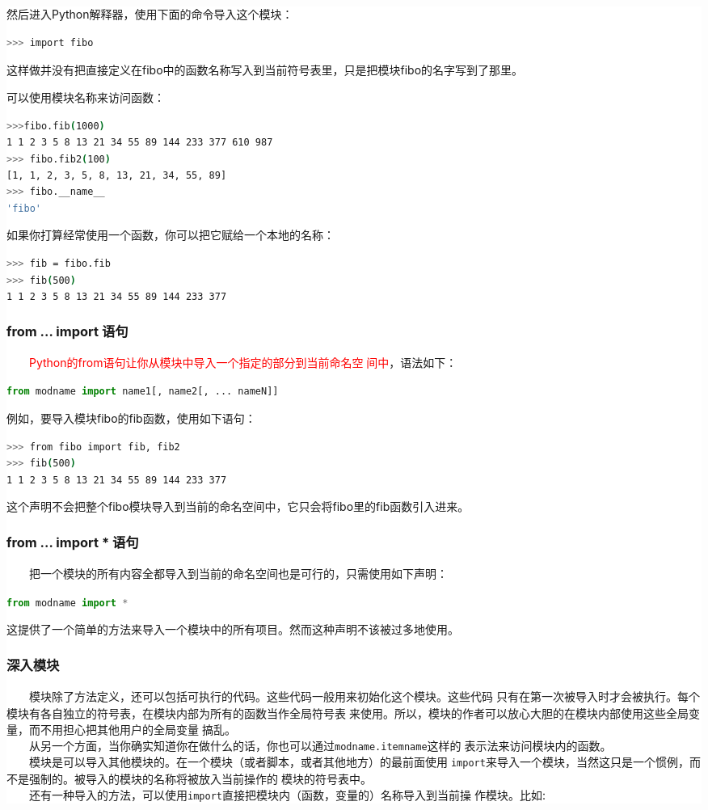 然后进入Python解释器，使用下面的命令导入这个模块：

```sh
>>> import fibo
```

这样做并没有把直接定义在fibo中的函数名称写入到当前符号表里，只是把模块fibo的名字写到了那里。

可以使用模块名称来访问函数：

```sh
>>>fibo.fib(1000)
1 1 2 3 5 8 13 21 34 55 89 144 233 377 610 987
>>> fibo.fib2(100)
[1, 1, 2, 3, 5, 8, 13, 21, 34, 55, 89]
>>> fibo.__name__
'fibo'
```

如果你打算经常使用一个函数，你可以把它赋给一个本地的名称：

```sh
>>> fib = fibo.fib
>>> fib(500)
1 1 2 3 5 8 13 21 34 55 89 144 233 377
```

### from … import 语句

&emsp;&emsp;<font color="red">Python的from语句让你从模块中导入一个指定的部分到当前命名空
间中</font>，语法如下：

```python
from modname import name1[, name2[, ... nameN]]
```

例如，要导入模块fibo的fib函数，使用如下语句：

```sh
>>> from fibo import fib, fib2
>>> fib(500)
1 1 2 3 5 8 13 21 34 55 89 144 233 377
```

这个声明不会把整个fibo模块导入到当前的命名空间中，它只会将fibo里的fib函数引入进来。

### from … import * 语句

&emsp;&emsp;把一个模块的所有内容全都导入到当前的命名空间也是可行的，只需使用如下声明：

```python
from modname import *
```

这提供了一个简单的方法来导入一个模块中的所有项目。然而这种声明不该被过多地使用。

### 深入模块

&emsp;&emsp;模块除了方法定义，还可以包括可执行的代码。这些代码一般用来初始化这个模块。这些代码
只有在第一次被导入时才会被执行。每个模块有各自独立的符号表，在模块内部为所有的函数当作全局符号表
来使用。所以，模块的作者可以放心大胆的在模块内部使用这些全局变量，而不用担心把其他用户的全局变量
搞乱。  
&emsp;&emsp;从另一个方面，当你确实知道你在做什么的话，你也可以通过`modname.itemname`这样的
表示法来访问模块内的函数。  
&emsp;&emsp;模块是可以导入其他模块的。在一个模块（或者脚本，或者其他地方）的最前面使用
`import`来导入一个模块，当然这只是一个惯例，而不是强制的。被导入的模块的名称将被放入当前操作的
模块的符号表中。  
&emsp;&emsp;还有一种导入的方法，可以使用`import`直接把模块内（函数，变量的）名称导入到当前操
作模块。比如:
